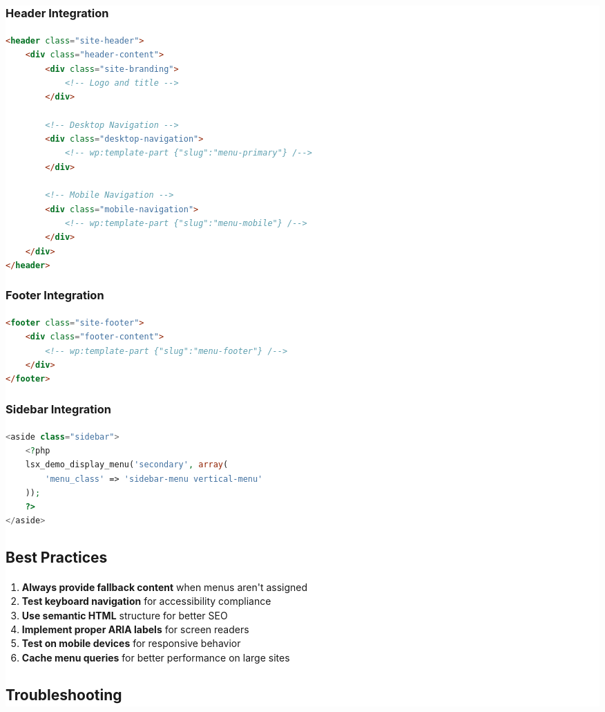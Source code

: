 ### Header Integration
```html
<header class="site-header">
    <div class="header-content">
        <div class="site-branding">
            <!-- Logo and title -->
        </div>

        <!-- Desktop Navigation -->
        <div class="desktop-navigation">
            <!-- wp:template-part {"slug":"menu-primary"} /-->
        </div>

        <!-- Mobile Navigation -->
        <div class="mobile-navigation">
            <!-- wp:template-part {"slug":"menu-mobile"} /-->
        </div>
    </div>
</header>
```

### Footer Integration
```html
<footer class="site-footer">
    <div class="footer-content">
        <!-- wp:template-part {"slug":"menu-footer"} /-->
    </div>
</footer>
```

### Sidebar Integration
```php
<aside class="sidebar">
    <?php
    lsx_demo_display_menu('secondary', array(
        'menu_class' => 'sidebar-menu vertical-menu'
    ));
    ?>
</aside>
```

## Best Practices

1. **Always provide fallback content** when menus aren't assigned
2. **Test keyboard navigation** for accessibility compliance
3. **Use semantic HTML** structure for better SEO
4. **Implement proper ARIA labels** for screen readers
5. **Test on mobile devices** for responsive behavior
6. **Cache menu queries** for better performance on large sites

## Troubleshooting
